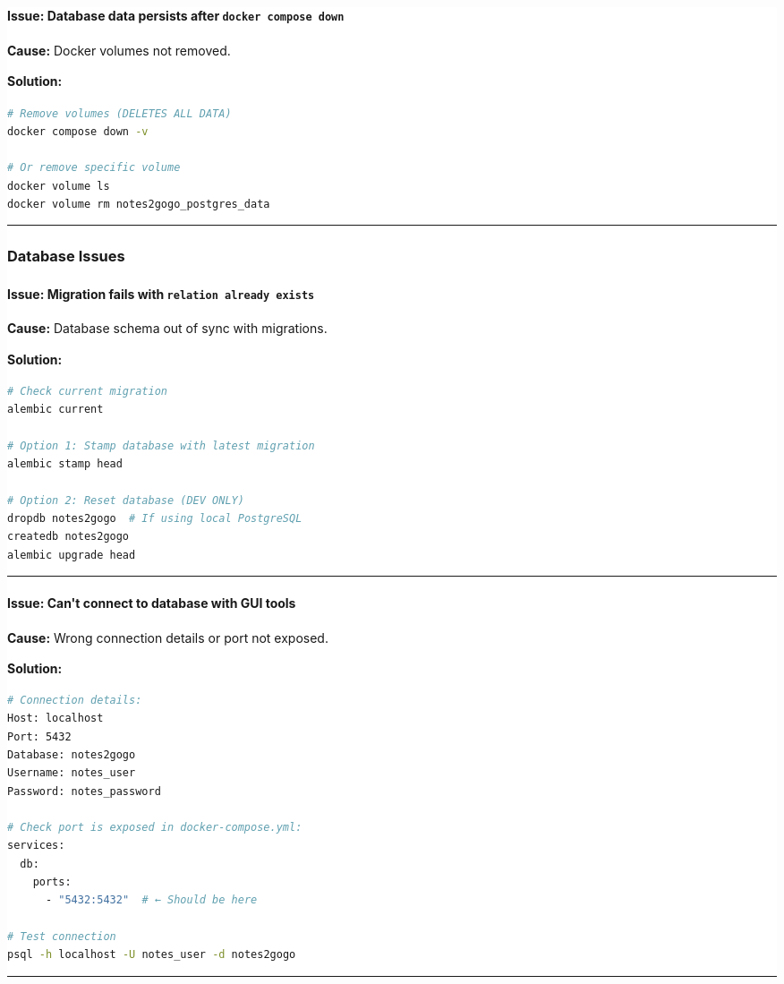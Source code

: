 
#### Issue: Database data persists after `docker compose down`

**Cause:** Docker volumes not removed.

**Solution:**
```bash
# Remove volumes (DELETES ALL DATA)
docker compose down -v

# Or remove specific volume
docker volume ls
docker volume rm notes2gogo_postgres_data
```

---

### Database Issues

#### Issue: Migration fails with `relation already exists`

**Cause:** Database schema out of sync with migrations.

**Solution:**
```bash
# Check current migration
alembic current

# Option 1: Stamp database with latest migration
alembic stamp head

# Option 2: Reset database (DEV ONLY)
dropdb notes2gogo  # If using local PostgreSQL
createdb notes2gogo
alembic upgrade head
```

---

#### Issue: Can't connect to database with GUI tools

**Cause:** Wrong connection details or port not exposed.

**Solution:**
```bash
# Connection details:
Host: localhost
Port: 5432
Database: notes2gogo
Username: notes_user
Password: notes_password

# Check port is exposed in docker-compose.yml:
services:
  db:
    ports:
      - "5432:5432"  # ← Should be here

# Test connection
psql -h localhost -U notes_user -d notes2gogo
```

---